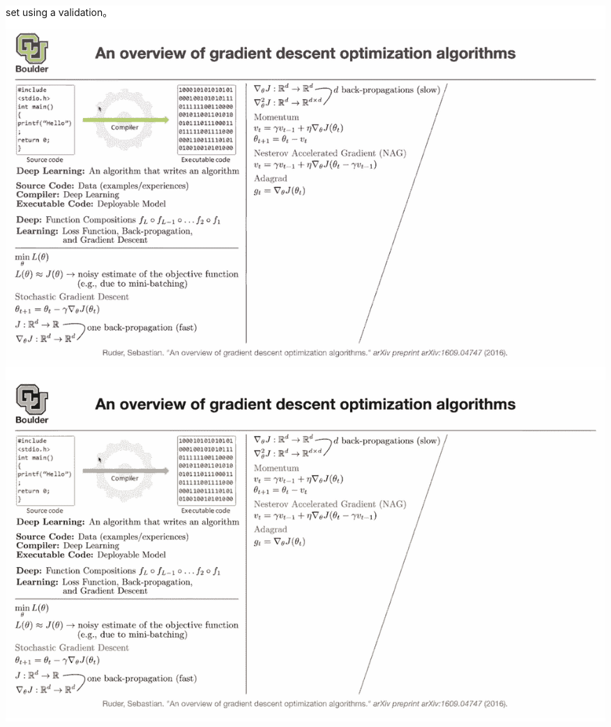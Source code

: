 set using a validation。

![](img/a0b313688aaa5693b64432d8cb007a1b_341.png)

![](img/a0b313688aaa5693b64432d8cb007a1b_342.png)
